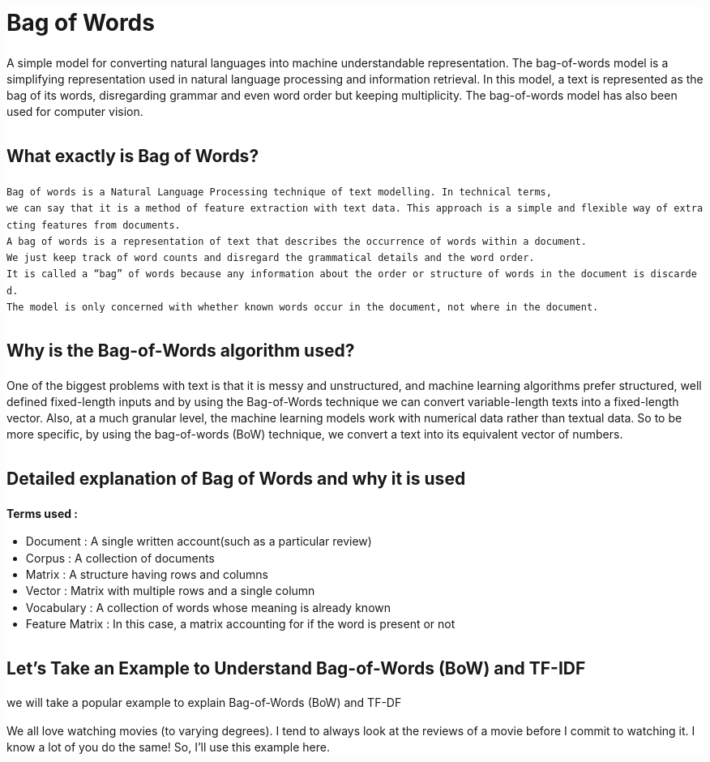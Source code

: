 # Bag of Words
A simple model for converting natural languages into machine understandable representation.
The bag-of-words model is a simplifying representation used in natural language processing and information retrieval. 
In this model, a text is represented as the bag of its words, disregarding grammar and even word order but keeping multiplicity. 
The bag-of-words model has also been used for computer vision.

## What exactly is Bag of Words?
```
Bag of words is a Natural Language Processing technique of text modelling. In technical terms, 
we can say that it is a method of feature extraction with text data. This approach is a simple and flexible way of extracting features from documents.
A bag of words is a representation of text that describes the occurrence of words within a document. 
We just keep track of word counts and disregard the grammatical details and the word order. 
It is called a “bag” of words because any information about the order or structure of words in the document is discarded. 
The model is only concerned with whether known words occur in the document, not where in the document.
```
## Why is the Bag-of-Words algorithm used?
One of the biggest problems with text is that it is messy and unstructured, and machine learning algorithms prefer structured, 
well defined fixed-length inputs and by using the Bag-of-Words technique we can convert variable-length texts into a fixed-length vector.
Also, at a much granular level, the machine learning models work with numerical data rather than textual data. So to be more specific, 
by using the bag-of-words (BoW) technique, we convert a text into its equivalent vector of numbers.

## Detailed explanation of Bag of Words and why it is used

**Terms used :**

* Document       : A single written account(such as a particular review)
* Corpus         : A collection of documents
* Matrix         : A structure having rows and columns
* Vector         : Matrix with multiple rows and a single column
* Vocabulary     : A collection of words whose meaning is already known
* Feature Matrix : In this case, a matrix accounting for if the word is present or not

## Let’s Take an Example to Understand Bag-of-Words (BoW) and TF-IDF

we will take a popular example to explain Bag-of-Words (BoW) and TF-DF 

We all love watching movies (to varying degrees). 
I tend to always look at the reviews of a movie before I commit to watching it. I know a lot of you do the same! So, I’ll use this example here.
